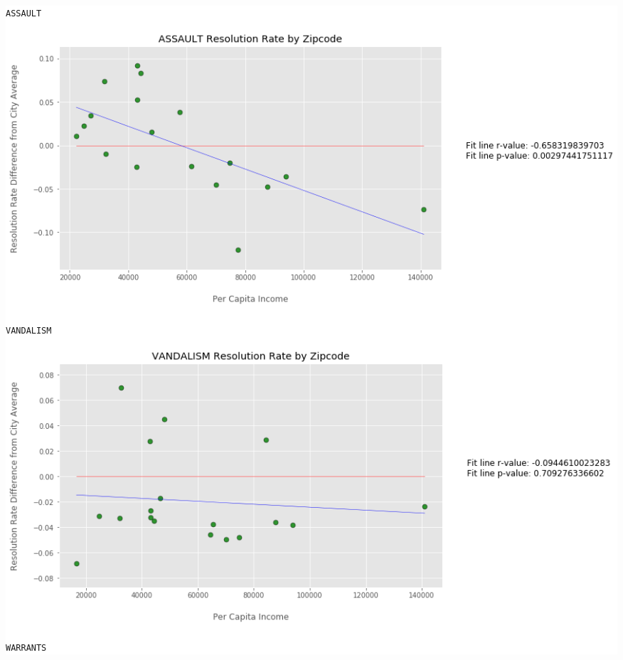     ASSAULT
    


![png](output_6_7.png)


    VANDALISM
    


![png](output_6_9.png)


    WARRANTS
    